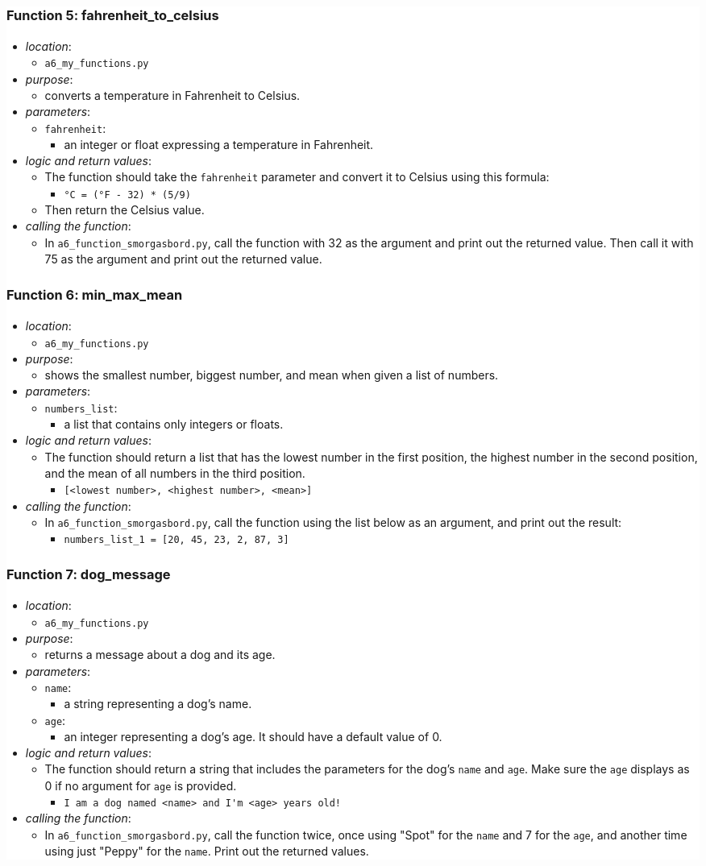 ### Function 5: fahrenheit_to_celsius
- *location*:
    - `a6_my_functions.py`
- *purpose*:
    - converts a temperature in Fahrenheit to Celsius.
- *parameters*:
    - `fahrenheit`:
        - an integer or float expressing a temperature in Fahrenheit.
- *logic and return values*:
    - The function should take the `fahrenheit` parameter and convert it to Celsius using this formula:
        - `°C = (°F - 32) * (5/9)`
    - Then return the Celsius value.
- *calling the function*:
    - In `a6_function_smorgasbord.py`, call the function with 32 as the argument and print out the returned value. Then call it with 75 as the argument and print out the returned value.

### Function 6: min_max_mean
- *location*:
    - `a6_my_functions.py`
- *purpose*:
    - shows the smallest number, biggest number, and mean when given a list of numbers.
- *parameters*:
    - `numbers_list`:
        - a list that contains only integers or floats.
- *logic and return values*:
    - The function should return a list that has the lowest number in the first position, the highest number in the second position, and the mean of all numbers in the third position.
        - `[<lowest number>, <highest number>, <mean>]`
- *calling the function*:
    - In `a6_function_smorgasbord.py`, call the function using the list below as an argument, and print out the result:
        - `numbers_list_1 = [20, 45, 23, 2, 87, 3]`

### Function 7: dog_message
- *location*:
    - `a6_my_functions.py`
- *purpose*:
    - returns a message about a dog and its age.
- *parameters*:
    - `name`:
        - a string representing a dog’s name.
    - `age`:
        - an integer representing a dog’s age. It should have a default value of 0.
- *logic and return values*:
    - The function should return a string that includes the parameters for the dog’s `name` and `age`. Make sure the `age` displays as 0 if no argument for `age` is provided.
        - `I am a dog named <name> and I'm <age> years old!`
- *calling the function*:
    - In `a6_function_smorgasbord.py`, call the function twice, once using "Spot" for the `name` and 7 for the `age`, and another time using just "Peppy" for the `name`. Print out the returned values.
